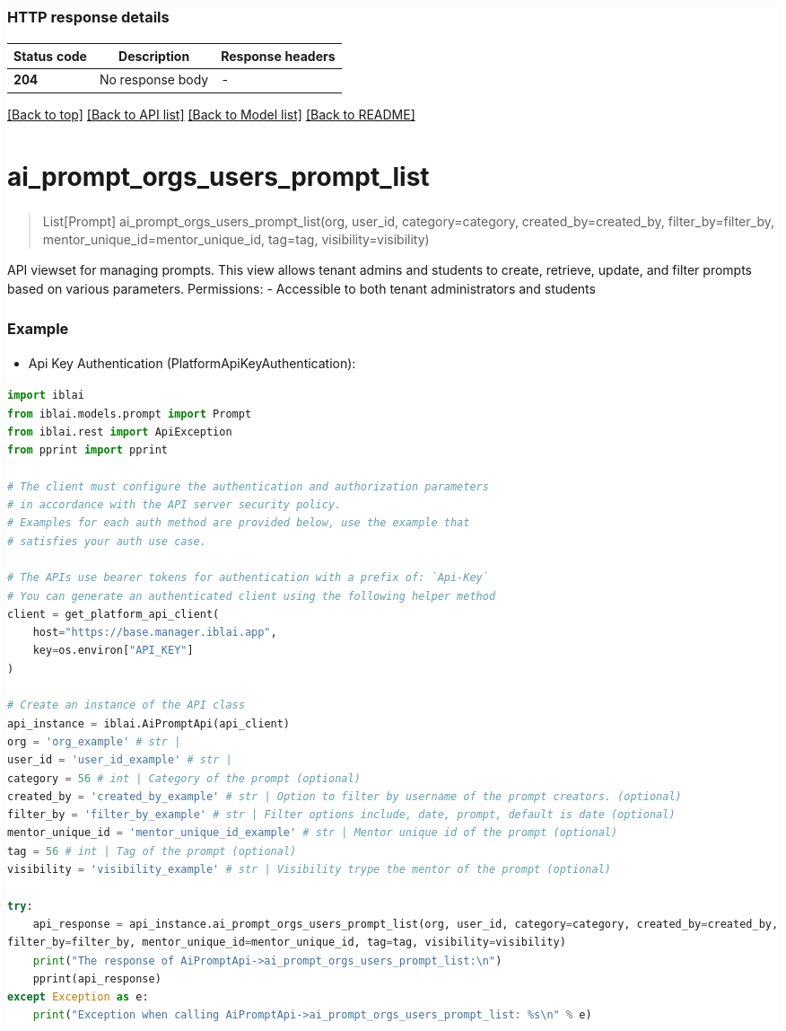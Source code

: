 ### HTTP response details

| Status code | Description | Response headers |
|-------------|-------------|------------------|
**204** | No response body |  -  |

[[Back to top]](#) [[Back to API list]](../README.md#documentation-for-api-endpoints) [[Back to Model list]](../README.md#documentation-for-models) [[Back to README]](../README.md)

# **ai_prompt_orgs_users_prompt_list**
> List[Prompt] ai_prompt_orgs_users_prompt_list(org, user_id, category=category, created_by=created_by, filter_by=filter_by, mentor_unique_id=mentor_unique_id, tag=tag, visibility=visibility)



API viewset for managing prompts.  This view allows tenant admins and students to create, retrieve, update, and filter prompts based on various parameters.  Permissions:     - Accessible to both tenant administrators and students

### Example

* Api Key Authentication (PlatformApiKeyAuthentication):

```python
import iblai
from iblai.models.prompt import Prompt
from iblai.rest import ApiException
from pprint import pprint

# The client must configure the authentication and authorization parameters
# in accordance with the API server security policy.
# Examples for each auth method are provided below, use the example that
# satisfies your auth use case.

# The APIs use bearer tokens for authentication with a prefix of: `Api-Key`
# You can generate an authenticated client using the following helper method
client = get_platform_api_client(
    host="https://base.manager.iblai.app", 
    key=os.environ["API_KEY"]
)

# Create an instance of the API class
api_instance = iblai.AiPromptApi(api_client)
org = 'org_example' # str | 
user_id = 'user_id_example' # str | 
category = 56 # int | Category of the prompt (optional)
created_by = 'created_by_example' # str | Option to filter by username of the prompt creators. (optional)
filter_by = 'filter_by_example' # str | Filter options include, date, prompt, default is date (optional)
mentor_unique_id = 'mentor_unique_id_example' # str | Mentor unique id of the prompt (optional)
tag = 56 # int | Tag of the prompt (optional)
visibility = 'visibility_example' # str | Visibility trype the mentor of the prompt (optional)

try:
    api_response = api_instance.ai_prompt_orgs_users_prompt_list(org, user_id, category=category, created_by=created_by, filter_by=filter_by, mentor_unique_id=mentor_unique_id, tag=tag, visibility=visibility)
    print("The response of AiPromptApi->ai_prompt_orgs_users_prompt_list:\n")
    pprint(api_response)
except Exception as e:
    print("Exception when calling AiPromptApi->ai_prompt_orgs_users_prompt_list: %s\n" % e)
```
